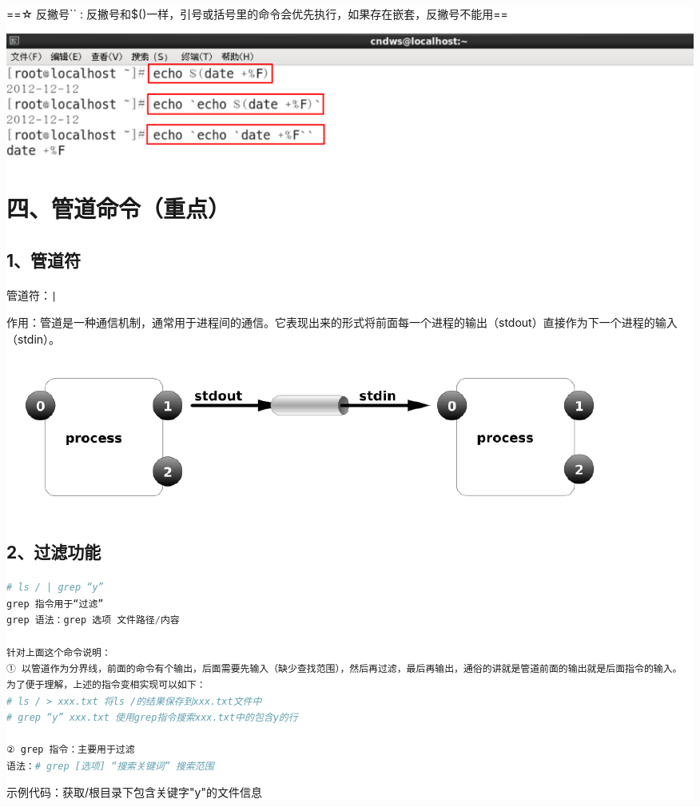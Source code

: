 ==☆ 反撇号`` :  反撇号和$()一样，引号或括号里的命令会优先执行，如果存在嵌套，反撇号不能用==

![image-20181231163048517](media/image-20181231163048517-6245048.png)

# 四、管道命令（重点）

## 1、管道符

管道符：`|`

作用：管道是一种通信机制，通常用于进程间的通信。它表现出来的形式将前面每一个进程的输出（stdout）直接作为下一个进程的输入（stdin）。

![1553758589435](media/1553758589435.png)

## 2、过滤功能

```powershell
# ls / | grep “y”
grep 指令用于“过滤”
grep 语法：grep 选项 文件路径/内容

针对上面这个命令说明：
① 以管道作为分界线，前面的命令有个输出，后面需要先输入（缺少查找范围），然后再过滤，最后再输出，通俗的讲就是管道前面的输出就是后面指令的输入。
为了便于理解，上述的指令变相实现可以如下：
# ls / > xxx.txt 将ls /的结果保存到xxx.txt文件中
# grep “y” xxx.txt 使用grep指令搜索xxx.txt中的包含y的行

② grep 指令：主要用于过滤
语法：# grep [选项] “搜索关键词” 搜索范围
```

示例代码：获取/根目录下包含关键字"y"的文件信息
